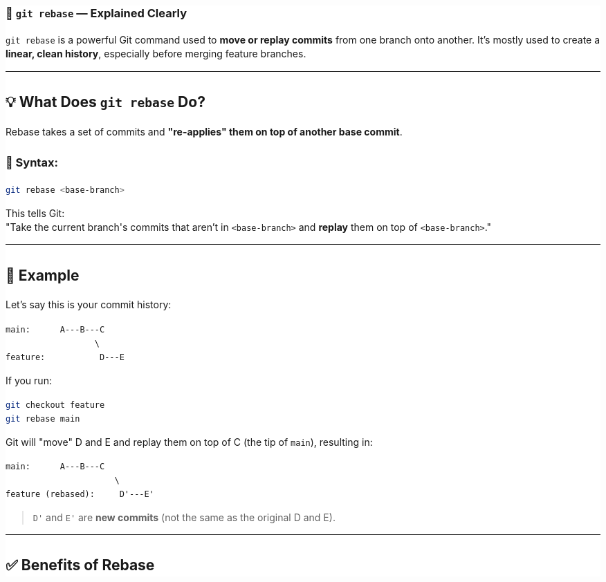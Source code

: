 

### 🔄 `git rebase` — Explained Clearly

`git rebase` is a powerful Git command used to **move or replay commits** from one branch onto another. It’s mostly used to create a **linear, clean history**, especially before merging feature branches.

---

## 💡 What Does `git rebase` Do?

Rebase takes a set of commits and **"re-applies" them on top of another base commit**.

### 📌 Syntax:

```bash
git rebase <base-branch>
```

This tells Git:  
"Take the current branch's commits that aren’t in `<base-branch>` and **replay** them on top of `<base-branch>`."

---

## 🔁 Example

Let’s say this is your commit history:

```
main:      A---B---C
                  \
feature:           D---E
```

If you run:

```bash
git checkout feature
git rebase main
```

Git will "move" D and E and replay them on top of C (the tip of `main`), resulting in:

```
main:      A---B---C
                      \
feature (rebased):     D'---E'
```

> `D'` and `E'` are **new commits** (not the same as the original D and E).

---

## ✅ Benefits of Rebase
